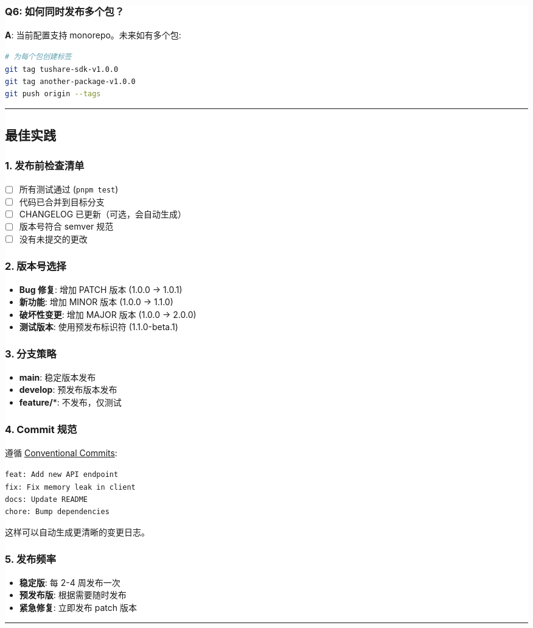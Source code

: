 ### Q6: 如何同时发布多个包？

**A**: 当前配置支持 monorepo。未来如有多个包:
```bash
# 为每个包创建标签
git tag tushare-sdk-v1.0.0
git tag another-package-v1.0.0
git push origin --tags
```

---

## 最佳实践

### 1. 发布前检查清单

- [ ] 所有测试通过 (`pnpm test`)
- [ ] 代码已合并到目标分支
- [ ] CHANGELOG 已更新（可选，会自动生成）
- [ ] 版本号符合 semver 规范
- [ ] 没有未提交的更改

### 2. 版本号选择

- **Bug 修复**: 增加 PATCH 版本 (1.0.0 → 1.0.1)
- **新功能**: 增加 MINOR 版本 (1.0.0 → 1.1.0)
- **破坏性变更**: 增加 MAJOR 版本 (1.0.0 → 2.0.0)
- **测试版本**: 使用预发布标识符 (1.1.0-beta.1)

### 3. 分支策略

- **main**: 稳定版本发布
- **develop**: 预发布版本发布
- **feature/***: 不发布，仅测试

### 4. Commit 规范

遵循 [Conventional Commits](https://www.conventionalcommits.org/):

```bash
feat: Add new API endpoint
fix: Fix memory leak in client
docs: Update README
chore: Bump dependencies
```

这样可以自动生成更清晰的变更日志。

### 5. 发布频率

- **稳定版**: 每 2-4 周发布一次
- **预发布版**: 根据需要随时发布
- **紧急修复**: 立即发布 patch 版本

---